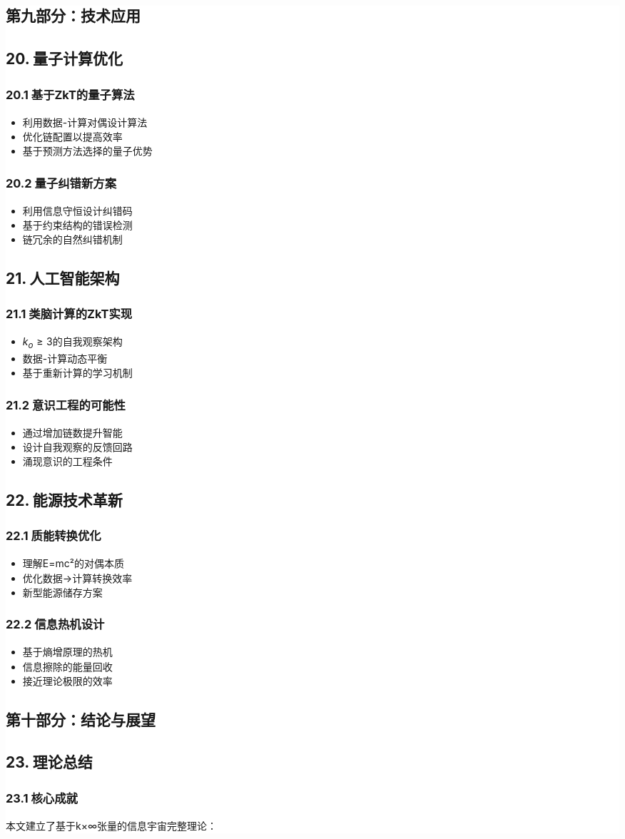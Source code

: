 ## 第九部分：技术应用

## 20. 量子计算优化

### 20.1 基于ZkT的量子算法
- 利用数据-计算对偶设计算法
- 优化链配置以提高效率
- 基于预测方法选择的量子优势

### 20.2 量子纠错新方案
- 利用信息守恒设计纠错码
- 基于约束结构的错误检测
- 链冗余的自然纠错机制

## 21. 人工智能架构

### 21.1 类脑计算的ZkT实现
- $k_o \geq 3$的自我观察架构
- 数据-计算动态平衡
- 基于重新计算的学习机制

### 21.2 意识工程的可能性
- 通过增加链数提升智能
- 设计自我观察的反馈回路
- 涌现意识的工程条件

## 22. 能源技术革新

### 22.1 质能转换优化
- 理解E=mc²的对偶本质
- 优化数据→计算转换效率
- 新型能源储存方案

### 22.2 信息热机设计
- 基于熵增原理的热机
- 信息擦除的能量回收
- 接近理论极限的效率

## 第十部分：结论与展望

## 23. 理论总结

### 23.1 核心成就

本文建立了基于k×∞张量的信息宇宙完整理论：
